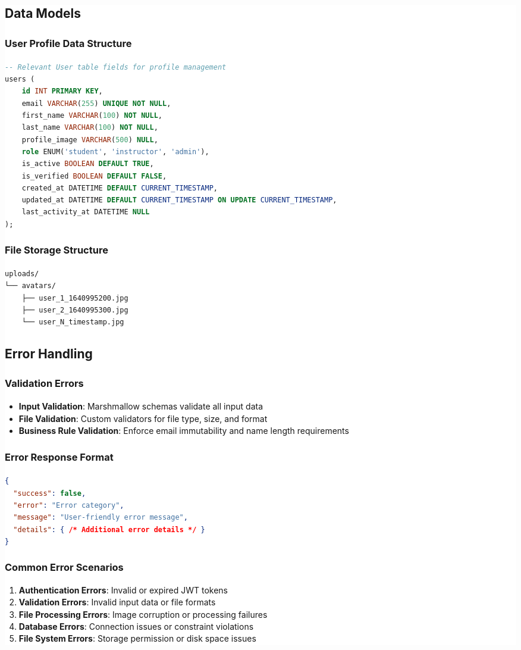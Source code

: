 ## Data Models

### User Profile Data Structure
```sql
-- Relevant User table fields for profile management
users (
    id INT PRIMARY KEY,
    email VARCHAR(255) UNIQUE NOT NULL,
    first_name VARCHAR(100) NOT NULL,
    last_name VARCHAR(100) NOT NULL,
    profile_image VARCHAR(500) NULL,
    role ENUM('student', 'instructor', 'admin'),
    is_active BOOLEAN DEFAULT TRUE,
    is_verified BOOLEAN DEFAULT FALSE,
    created_at DATETIME DEFAULT CURRENT_TIMESTAMP,
    updated_at DATETIME DEFAULT CURRENT_TIMESTAMP ON UPDATE CURRENT_TIMESTAMP,
    last_activity_at DATETIME NULL
);
```

### File Storage Structure
```
uploads/
└── avatars/
    ├── user_1_1640995200.jpg
    ├── user_2_1640995300.jpg
    └── user_N_timestamp.jpg
```

## Error Handling

### Validation Errors
- **Input Validation**: Marshmallow schemas validate all input data
- **File Validation**: Custom validators for file type, size, and format
- **Business Rule Validation**: Enforce email immutability and name length requirements

### Error Response Format
```json
{
  "success": false,
  "error": "Error category",
  "message": "User-friendly error message",
  "details": { /* Additional error details */ }
}
```

### Common Error Scenarios
1. **Authentication Errors**: Invalid or expired JWT tokens
2. **Validation Errors**: Invalid input data or file formats
3. **File Processing Errors**: Image corruption or processing failures
4. **Database Errors**: Connection issues or constraint violations
5. **File System Errors**: Storage permission or disk space issues
